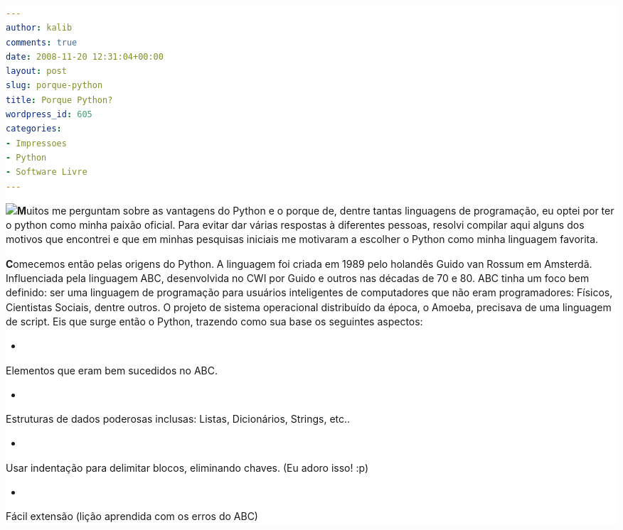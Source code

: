 ```yaml
---
author: kalib
comments: true
date: 2008-11-20 12:31:04+00:00
layout: post
slug: porque-python
title: Porque Python?
wordpress_id: 605
categories:
- Impressoes
- Python
- Software Livre
---
```


[![](http://2.bp.blogspot.com/_5kfJplBiYy0/SSWM4xGT-oI/AAAAAAAAAKk/r3OVmXQUcgk/s200/python.png)](http://2.bp.blogspot.com/_5kfJplBiYy0/SSWM4xGT-oI/AAAAAAAAAKk/r3OVmXQUcgk/s1600-h/python.png)**M**uitos me perguntam sobre as vantagens do Python e o porque de, dentre tantas linguagens de programação, eu optei por ter o python como minha paixão oficial. Para evitar dar várias respostas à diferentes pessoas, resolvi compilar aqui alguns dos motivos que encontrei e que em minhas pesquisas iniciais me motivaram a escolher o Python como minha linguagem favorita.

**C**omecemos então pelas origens do Python. A linguagem foi criada em 1989 pelo holandês Guido van Rossum em Amsterdã. Influenciada pela linguagem ABC, desenvolvida no CWI por Guido e outros nas décadas de 70 e 80. ABC tinha um foco bem definido: ser uma linguagem de programação para usuários inteligentes de computadores que não eram programadores: Físicos, Cientistas Sociais, dentre outros. O projeto de sistema operacional distribuído da época, o Amoeba, precisava de uma linguagem de script. Eis que surge então o Python, trazendo como sua base os seguintes aspectos:



	
  * 


Elementos 	que eram bem sucedidos no ABC.




	
  * 


Estruturas 	de dados poderosas inclusas: Listas, Dicionários, Strings, etc..




	
  * 


Usar 	indentação para delimitar blocos, eliminando chaves. (Eu adoro 	isso! :p)




	
  * 


Fácil 	extensão (lição aprendida com os erros do ABC)
